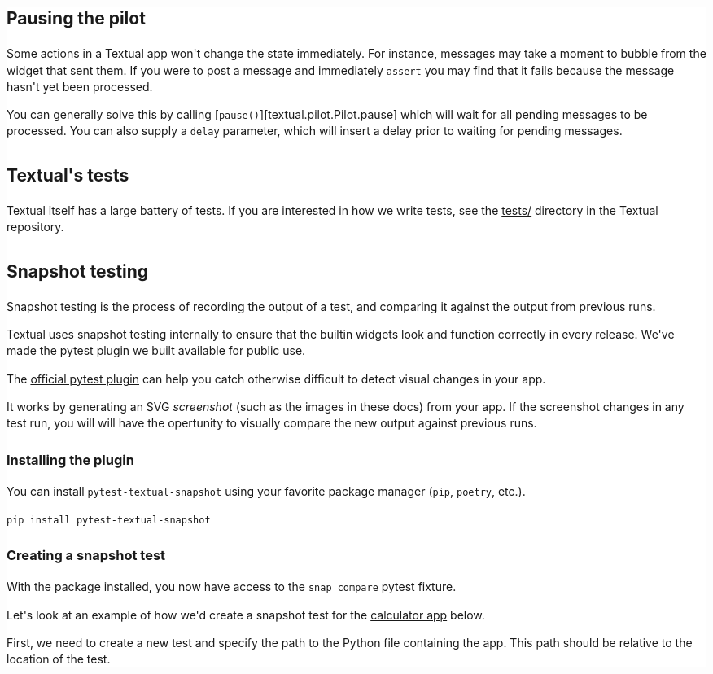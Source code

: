 ## Pausing the pilot

Some actions in a Textual app won't change the state immediately.
For instance, messages may take a moment to bubble from the widget that sent them.
If you were to post a message and immediately `assert` you may find that it fails because the message hasn't yet been processed.

You can generally solve this by calling [`pause()`][textual.pilot.Pilot.pause] which will wait for all pending messages to be processed.
You can also supply a `delay` parameter, which will insert a delay prior to waiting for pending messages.


## Textual's tests

Textual itself has a large battery of tests.
If you are interested in how we write tests, see the [tests/](https://github.com/Textualize/textual/tree/main/tests) directory in the Textual repository.

## Snapshot testing

Snapshot testing is the process of recording the output of a test, and comparing it against the output from previous runs.

Textual uses snapshot testing internally to ensure that the builtin widgets look and function correctly in every release.
We've made the pytest plugin we built available for public use.

The [official pytest plugin](https://github.com/Textualize/pytest-textual-snapshot) can help you catch otherwise difficult to detect visual changes in your app.

It works by generating an SVG _screenshot_ (such as the images in these docs) from your app.
If the screenshot changes in any test run, you will will have the opertunity to visually compare the new output against previous runs.


### Installing the plugin

You can install `pytest-textual-snapshot` using your favorite package manager (`pip`, `poetry`, etc.).

```
pip install pytest-textual-snapshot
```

### Creating a snapshot test

With the package installed, you now have access to the `snap_compare` pytest fixture.

Let's look at an example of how we'd create a snapshot test for the [calculator app](https://github.com/Textualize/textual/blob/main/examples/calculator.py) below.

```{.textual path="examples/calculator.py" columns=100 lines=41 press="3,.,1,4,5,9,2,wait:400"}
```

First, we need to create a new test and specify the path to the Python file containing the app.
This path should be relative to the location of the test.
